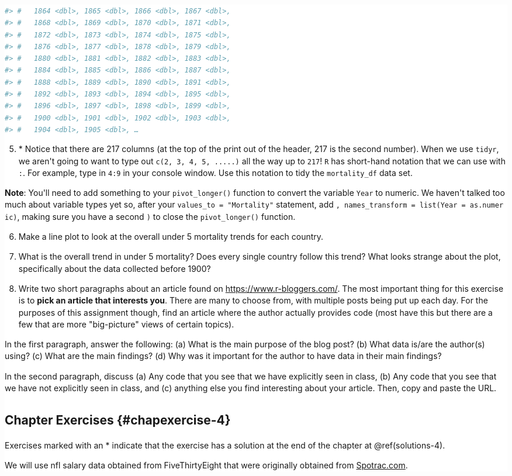 ```r
#> #   1864 <dbl>, 1865 <dbl>, 1866 <dbl>, 1867 <dbl>,
#> #   1868 <dbl>, 1869 <dbl>, 1870 <dbl>, 1871 <dbl>,
#> #   1872 <dbl>, 1873 <dbl>, 1874 <dbl>, 1875 <dbl>,
#> #   1876 <dbl>, 1877 <dbl>, 1878 <dbl>, 1879 <dbl>,
#> #   1880 <dbl>, 1881 <dbl>, 1882 <dbl>, 1883 <dbl>,
#> #   1884 <dbl>, 1885 <dbl>, 1886 <dbl>, 1887 <dbl>,
#> #   1888 <dbl>, 1889 <dbl>, 1890 <dbl>, 1891 <dbl>,
#> #   1892 <dbl>, 1893 <dbl>, 1894 <dbl>, 1895 <dbl>,
#> #   1896 <dbl>, 1897 <dbl>, 1898 <dbl>, 1899 <dbl>,
#> #   1900 <dbl>, 1901 <dbl>, 1902 <dbl>, 1903 <dbl>,
#> #   1904 <dbl>, 1905 <dbl>, …
```

5. \* Notice that there are 217 columns (at the top of the print out of the header, 217 is the second number). When we use `tidyr`, we aren't going to want to type out `c(2, 3, 4, 5, .....)` all the way up to `217`! `R` has short-hand notation that we can use with `:`. For example, type in `4:9` in your console window. Use this notation to tidy the `mortality_df` data set.

__Note__: You'll need to add something to your `pivot_longer()` function to convert the variable `Year` to numeric. We haven't talked too much about variable types yet so, after your `values_to = "Mortality"` statement, add `, names_transform = list(Year = as.numeric)`, making sure you have a second `)` to close the `pivot_longer()` function.



6. Make a line plot to look at the overall under 5 mortality trends for each country. 



7. What is the overall trend in under 5 mortality? Does every single country follow this trend? What looks strange about the plot, specifically about the data collected before 1900?



8. Write two short paragraphs about an article found on <a href="https://www.r-bloggers.com/" target="_blank">https://www.r-bloggers.com/</a>. The most important thing for this exercise is to __pick an article that interests you__. There are many to choose from, with multiple posts being put up each day. For the purposes of this assignment though, find an article where the author actually provides code (most have this but there are a few that are more "big-picture" views of certain topics).

In the first paragraph, answer the following: (a) What is the main purpose of the blog post? (b) What data is/are the author(s) using? (c) What are the main findings? (d) Why was it important for the author to have data in their main findings?

In the second paragraph, discuss (a) Any code that you see that we have explicitly seen in class, (b) Any code that you see that we have not explicitly seen in class, and (c) anything else you find interesting about your article. Then, copy and paste the URL.

## Chapter Exercises {#chapexercise-4}

Exercises marked with an \* indicate that the exercise has a solution at the end of the chapter at \@ref(solutions-4).

We will use nfl salary data obtained from FiveThirtyEight that were originally obtained from <a href="https://github.com/rfordatascience/tidytuesday/tree/master/data/2018/2018-04-09" target="_blank">Spotrac.com</a>.
